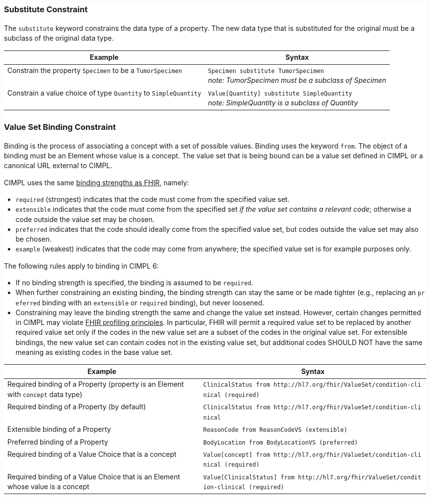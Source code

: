 ### Substitute Constraint

The `substitute` keyword constrains the data type of a property. The new data type that is substituted for the original must be a subclass of the original data type.

| Example | Syntax |
|----------|---------|
| Constrain the property `Specimen` to be a `TumorSpecimen` | `Specimen substitute TumorSpecimen` <br/> _note: TumorSpecimen must be a subclass of Specimen_ |
| Constrain a value choice of type `Quantity` to `SimpleQuantity` | `Value[Quantity] substitute SimpleQuantity` <br/> _note: SimpleQuantity is a subclass of Quantity_ |

### Value Set Binding Constraint

Binding is the process of associating a concept with a set of possible values. Binding uses the keyword `from`. The object of a binding must be an Element whose value is a concept. The value set that is being bound can be a value set defined in CIMPL or a canonical URL external to CIMPL.

CIMPL uses the same [binding strengths as FHIR](https://www.hl7.org/fhir/valueset-binding-strength.html), namely:

* `required` (strongest) indicates that the code must come from the specified value set.
* `extensible` indicates that the code must come from the specified set _if the value set contains a relevant code_; otherwise a code outside the value set may be chosen.
* `preferred` indicates that the code should ideally come from the specified value set, but codes outside the value set may also be chosen.
* `example` (weakest) indicates that the code may come from anywhere; the specified value set is for example purposes only.

The following rules apply to binding in CIMPL 6:

* If no binding strength is specified, the binding is assumed to be `required`.
* When further constraining an existing binding, the binding strength can stay the same or be made tighter (e.g., replacing an `preferred` binding with an `extensible` or `required` binding), but never loosened.
* Constraining may leave the binding strength the same and change the value set instead. However, certain changes permitted in CIMPL may violate [FHIR profiling principles](http://hl7.org/fhir/R4/profiling.html#binding-strength). In particular, FHIR will permit a required value set to be replaced by another required value set only if the codes in the new value set are a subset of the codes in the original value set. For extensible bindings, the new value set can contain codes not in the existing value set, but additional codes SHOULD NOT have the same meaning as existing codes in the base value set.

| Example | Syntax |
|----------|---------|
| Required binding of a Property (property is an Element with `concept` data type) | `ClinicalStatus from http://hl7.org/fhir/ValueSet/condition-clinical (required)` |
| Required binding of a Property (by default) | `ClinicalStatus from http://hl7.org/fhir/ValueSet/condition-clinical` |
| Extensible binding of a Property | `ReasonCode from ReasonCodeVS (extensible)` |
| Preferred binding of a Property | `BodyLocation from BodyLocationVS (preferred)` |
| Required binding of a Value Choice that is a concept | `Value[concept] from http://hl7.org/fhir/ValueSet/condition-clinical (required)` |
| Required binding of a Value Choice that is an Element whose value is a concept | `Value[ClinicalStatus] from http://hl7.org/fhir/ValueSet/condition-clinical (required)` |
